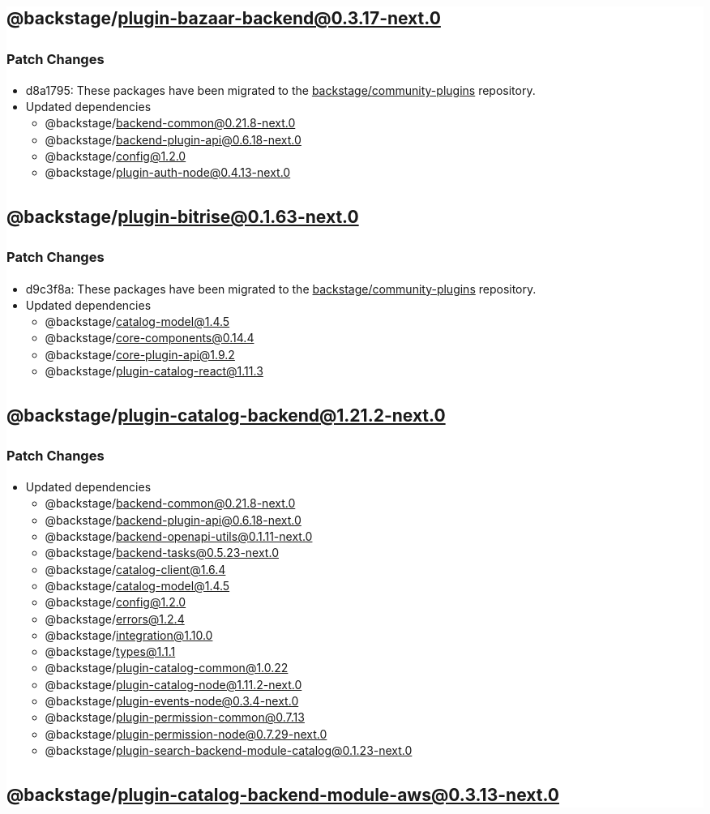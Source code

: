 ## @backstage/plugin-bazaar-backend@0.3.17-next.0

### Patch Changes

- d8a1795: These packages have been migrated to the [backstage/community-plugins](https://github.com/backstage/community-plugins) repository.
- Updated dependencies
  - @backstage/backend-common@0.21.8-next.0
  - @backstage/backend-plugin-api@0.6.18-next.0
  - @backstage/config@1.2.0
  - @backstage/plugin-auth-node@0.4.13-next.0

## @backstage/plugin-bitrise@0.1.63-next.0

### Patch Changes

- d9c3f8a: These packages have been migrated to the [backstage/community-plugins](https://github.com/backstage/community-plugins) repository.
- Updated dependencies
  - @backstage/catalog-model@1.4.5
  - @backstage/core-components@0.14.4
  - @backstage/core-plugin-api@1.9.2
  - @backstage/plugin-catalog-react@1.11.3

## @backstage/plugin-catalog-backend@1.21.2-next.0

### Patch Changes

- Updated dependencies
  - @backstage/backend-common@0.21.8-next.0
  - @backstage/backend-plugin-api@0.6.18-next.0
  - @backstage/backend-openapi-utils@0.1.11-next.0
  - @backstage/backend-tasks@0.5.23-next.0
  - @backstage/catalog-client@1.6.4
  - @backstage/catalog-model@1.4.5
  - @backstage/config@1.2.0
  - @backstage/errors@1.2.4
  - @backstage/integration@1.10.0
  - @backstage/types@1.1.1
  - @backstage/plugin-catalog-common@1.0.22
  - @backstage/plugin-catalog-node@1.11.2-next.0
  - @backstage/plugin-events-node@0.3.4-next.0
  - @backstage/plugin-permission-common@0.7.13
  - @backstage/plugin-permission-node@0.7.29-next.0
  - @backstage/plugin-search-backend-module-catalog@0.1.23-next.0

## @backstage/plugin-catalog-backend-module-aws@0.3.13-next.0
